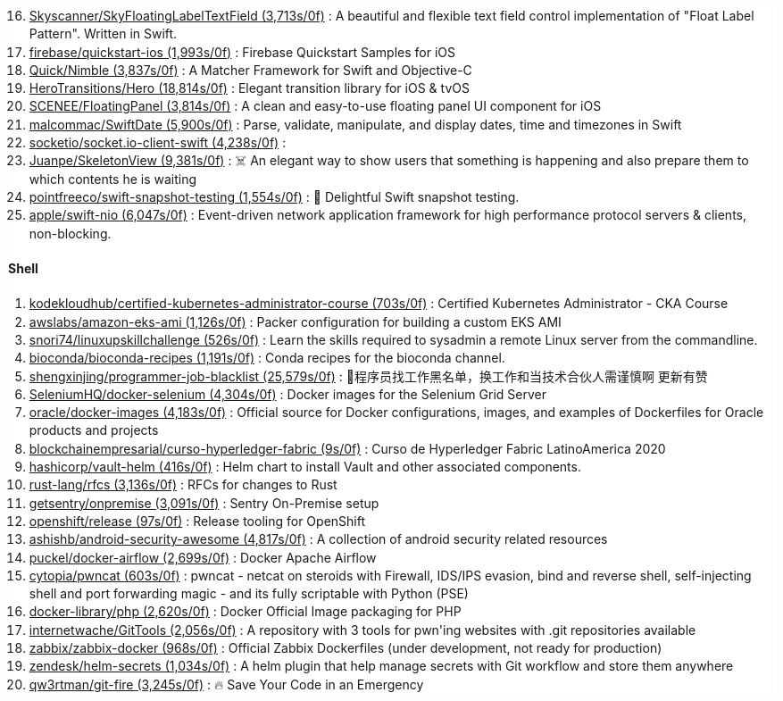 16. [Skyscanner/SkyFloatingLabelTextField (3,713s/0f)](https://github.com/Skyscanner/SkyFloatingLabelTextField) : A beautiful and flexible text field control implementation of "Float Label Pattern". Written in Swift.
17. [firebase/quickstart-ios (1,993s/0f)](https://github.com/firebase/quickstart-ios) : Firebase Quickstart Samples for iOS
18. [Quick/Nimble (3,837s/0f)](https://github.com/Quick/Nimble) : A Matcher Framework for Swift and Objective-C
19. [HeroTransitions/Hero (18,814s/0f)](https://github.com/HeroTransitions/Hero) : Elegant transition library for iOS & tvOS
20. [SCENEE/FloatingPanel (3,814s/0f)](https://github.com/SCENEE/FloatingPanel) : A clean and easy-to-use floating panel UI component for iOS
21. [malcommac/SwiftDate (5,900s/0f)](https://github.com/malcommac/SwiftDate) : Parse, validate, manipulate, and display dates, time and timezones in Swift
22. [socketio/socket.io-client-swift (4,238s/0f)](https://github.com/socketio/socket.io-client-swift) : 
23. [Juanpe/SkeletonView (9,381s/0f)](https://github.com/Juanpe/SkeletonView) : ☠️ An elegant way to show users that something is happening and also prepare them to which contents he is waiting
24. [pointfreeco/swift-snapshot-testing (1,554s/0f)](https://github.com/pointfreeco/swift-snapshot-testing) : 📸 Delightful Swift snapshot testing.
25. [apple/swift-nio (6,047s/0f)](https://github.com/apple/swift-nio) : Event-driven network application framework for high performance protocol servers & clients, non-blocking.

#### Shell
1. [kodekloudhub/certified-kubernetes-administrator-course (703s/0f)](https://github.com/kodekloudhub/certified-kubernetes-administrator-course) : Certified Kubernetes Administrator - CKA Course
2. [awslabs/amazon-eks-ami (1,126s/0f)](https://github.com/awslabs/amazon-eks-ami) : Packer configuration for building a custom EKS AMI
3. [snori74/linuxupskillchallenge (526s/0f)](https://github.com/snori74/linuxupskillchallenge) : Learn the skills required to sysadmin a remote Linux server from the commandline.
4. [bioconda/bioconda-recipes (1,191s/0f)](https://github.com/bioconda/bioconda-recipes) : Conda recipes for the bioconda channel.
5. [shengxinjing/programmer-job-blacklist (25,579s/0f)](https://github.com/shengxinjing/programmer-job-blacklist) : 🙈程序员找工作黑名单，换工作和当技术合伙人需谨慎啊 更新有赞
6. [SeleniumHQ/docker-selenium (4,304s/0f)](https://github.com/SeleniumHQ/docker-selenium) : Docker images for the Selenium Grid Server
7. [oracle/docker-images (4,183s/0f)](https://github.com/oracle/docker-images) : Official source for Docker configurations, images, and examples of Dockerfiles for Oracle products and projects
8. [blockchainempresarial/curso-hyperledger-fabric (9s/0f)](https://github.com/blockchainempresarial/curso-hyperledger-fabric) : Curso de Hyperledger Fabric LatinoAmerica 2020
9. [hashicorp/vault-helm (416s/0f)](https://github.com/hashicorp/vault-helm) : Helm chart to install Vault and other associated components.
10. [rust-lang/rfcs (3,136s/0f)](https://github.com/rust-lang/rfcs) : RFCs for changes to Rust
11. [getsentry/onpremise (3,091s/0f)](https://github.com/getsentry/onpremise) : Sentry On-Premise setup
12. [openshift/release (97s/0f)](https://github.com/openshift/release) : Release tooling for OpenShift
13. [ashishb/android-security-awesome (4,817s/0f)](https://github.com/ashishb/android-security-awesome) : A collection of android security related resources
14. [puckel/docker-airflow (2,699s/0f)](https://github.com/puckel/docker-airflow) : Docker Apache Airflow
15. [cytopia/pwncat (603s/0f)](https://github.com/cytopia/pwncat) : pwncat - netcat on steroids with Firewall, IDS/IPS evasion, bind and reverse shell, self-injecting shell and port forwarding magic - and its fully scriptable with Python (PSE)
16. [docker-library/php (2,620s/0f)](https://github.com/docker-library/php) : Docker Official Image packaging for PHP
17. [internetwache/GitTools (2,056s/0f)](https://github.com/internetwache/GitTools) : A repository with 3 tools for pwn'ing websites with .git repositories available
18. [zabbix/zabbix-docker (968s/0f)](https://github.com/zabbix/zabbix-docker) : Official Zabbix Dockerfiles (under development, not ready for production)
19. [zendesk/helm-secrets (1,034s/0f)](https://github.com/zendesk/helm-secrets) : A helm plugin that help manage secrets with Git workflow and store them anywhere
20. [qw3rtman/git-fire (3,245s/0f)](https://github.com/qw3rtman/git-fire) : 🔥 Save Your Code in an Emergency